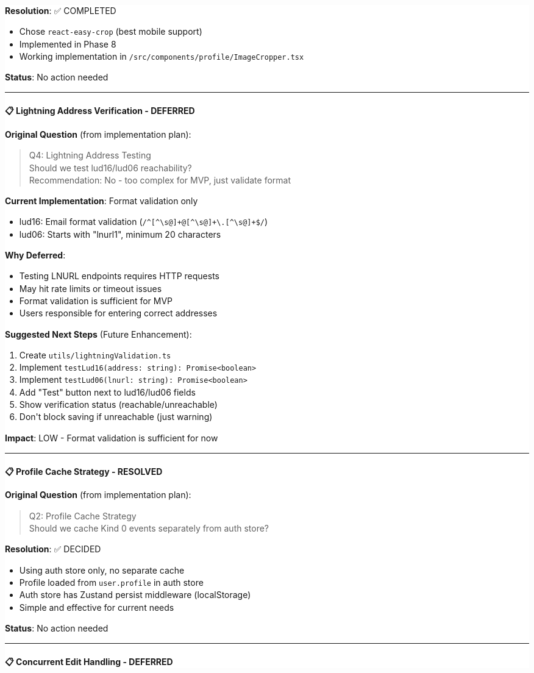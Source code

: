 **Resolution**: ✅ COMPLETED
- Chose `react-easy-crop` (best mobile support)
- Implemented in Phase 8
- Working implementation in `/src/components/profile/ImageCropper.tsx`

**Status**: No action needed

---

#### 📋 **Lightning Address Verification - DEFERRED**

**Original Question** (from implementation plan):
> Q4: Lightning Address Testing  
> Should we test lud16/lud06 reachability?  
> Recommendation: No - too complex for MVP, just validate format

**Current Implementation**: Format validation only
- lud16: Email format validation (`/^[^\s@]+@[^\s@]+\.[^\s@]+$/`)
- lud06: Starts with "lnurl1", minimum 20 characters

**Why Deferred**:
- Testing LNURL endpoints requires HTTP requests
- May hit rate limits or timeout issues
- Format validation is sufficient for MVP
- Users responsible for entering correct addresses

**Suggested Next Steps** (Future Enhancement):
1. Create `utils/lightningValidation.ts`
2. Implement `testLud16(address: string): Promise<boolean>`
3. Implement `testLud06(lnurl: string): Promise<boolean>`
4. Add "Test" button next to lud16/lud06 fields
5. Show verification status (reachable/unreachable)
6. Don't block saving if unreachable (just warning)

**Impact**: LOW - Format validation is sufficient for now

---

#### 📋 **Profile Cache Strategy - RESOLVED**

**Original Question** (from implementation plan):
> Q2: Profile Cache Strategy  
> Should we cache Kind 0 events separately from auth store?

**Resolution**: ✅ DECIDED
- Using auth store only, no separate cache
- Profile loaded from `user.profile` in auth store
- Auth store has Zustand persist middleware (localStorage)
- Simple and effective for current needs

**Status**: No action needed

---

#### 📋 **Concurrent Edit Handling - DEFERRED**
